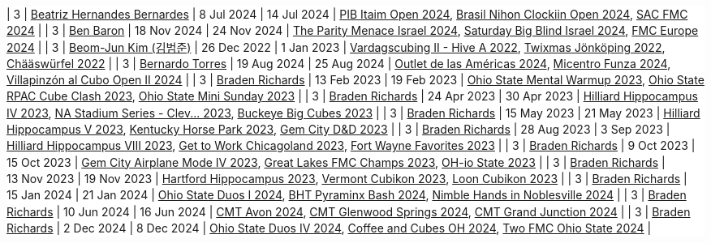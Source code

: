 | 3 | [Beatriz Hernandes Bernardes](https://www.worldcubeassociation.org/persons/2022BERN01) |  8&nbsp;Jul&nbsp;2024 | 14&nbsp;Jul&nbsp;2024 | [PIB Itaim Open 2024](https://www.worldcubeassociation.org/competitions/PIBItaimOpen2024), [Brasil Nihon Clockiin Open 2024](https://www.worldcubeassociation.org/competitions/BrasilNihonClockiinOpen2024), [SAC FMC 2024](https://www.worldcubeassociation.org/competitions/SACFMC2024) |
| 3 | [Ben Baron](https://www.worldcubeassociation.org/persons/2016BARO04) | 18&nbsp;Nov&nbsp;2024 | 24&nbsp;Nov&nbsp;2024 | [The Parity Menace Israel 2024](https://www.worldcubeassociation.org/competitions/TheParityMenaceIsrael2024), [Saturday Big Blind Israel 2024](https://www.worldcubeassociation.org/competitions/SaturdayBigBlindIsrael2024), [FMC Europe 2024](https://www.worldcubeassociation.org/competitions/FMCEurope2024) |
| 3 | [Beom-Jun Kim (김범준)](https://www.worldcubeassociation.org/persons/2013KIMB01) | 26&nbsp;Dec&nbsp;2022 |  1&nbsp;Jan&nbsp;2023 | [Vardagscubing II - Hive A 2022](https://www.worldcubeassociation.org/competitions/VardagscubingIIHiveA2022), [Twixmas Jönköping 2022](https://www.worldcubeassociation.org/competitions/TwixmasJonkoping2022), [Chääswürfel 2022](https://www.worldcubeassociation.org/competitions/Chaeaeswuerfel2022) |
| 3 | [Bernardo Torres](https://www.worldcubeassociation.org/persons/2015TORR12) | 19&nbsp;Aug&nbsp;2024 | 25&nbsp;Aug&nbsp;2024 | [Outlet de las Américas 2024](https://www.worldcubeassociation.org/competitions/OutletdelasAmericas2024), [Micentro Funza 2024](https://www.worldcubeassociation.org/competitions/MicentroFunza2024), [Villapinzón al Cubo Open II 2024](https://www.worldcubeassociation.org/competitions/VillapinzonalCuboOpenII2024) |
| 3 | [Braden Richards](https://www.worldcubeassociation.org/persons/2017RICH02) | 13&nbsp;Feb&nbsp;2023 | 19&nbsp;Feb&nbsp;2023 | [Ohio State Mental Warmup 2023](https://www.worldcubeassociation.org/competitions/OhioStateMentalWarmup2023), [Ohio State RPAC Cube Clash 2023](https://www.worldcubeassociation.org/competitions/OhioStateRPACCubeClash2023), [Ohio State Mini Sunday 2023](https://www.worldcubeassociation.org/competitions/OhioStateMiniSunday2023) |
| 3 | [Braden Richards](https://www.worldcubeassociation.org/persons/2017RICH02) | 24&nbsp;Apr&nbsp;2023 | 30&nbsp;Apr&nbsp;2023 | [Hilliard Hippocampus IV 2023](https://www.worldcubeassociation.org/competitions/HilliardHippocampusIV2023), [NA Stadium Series - Clev... 2023](https://www.worldcubeassociation.org/competitions/NAStadiumSeriesCleveland2023), [Buckeye Big Cubes 2023](https://www.worldcubeassociation.org/competitions/BuckeyeBigCubes2023) |
| 3 | [Braden Richards](https://www.worldcubeassociation.org/persons/2017RICH02) | 15&nbsp;May&nbsp;2023 | 21&nbsp;May&nbsp;2023 | [Hilliard Hippocampus V 2023](https://www.worldcubeassociation.org/competitions/HilliardHippocampusV2023), [Kentucky Horse Park 2023](https://www.worldcubeassociation.org/competitions/KentuckyHorsePark2023), [Gem City D&D 2023](https://www.worldcubeassociation.org/competitions/GemCityDD2023) |
| 3 | [Braden Richards](https://www.worldcubeassociation.org/persons/2017RICH02) | 28&nbsp;Aug&nbsp;2023 |  3&nbsp;Sep&nbsp;2023 | [Hilliard Hippocampus VIII 2023](https://www.worldcubeassociation.org/competitions/HilliardHippocampusVIII2023), [Get to Work Chicagoland 2023](https://www.worldcubeassociation.org/competitions/GetToWorkChicagoland2023), [Fort Wayne Favorites 2023](https://www.worldcubeassociation.org/competitions/FortWayneFavorites2023) |
| 3 | [Braden Richards](https://www.worldcubeassociation.org/persons/2017RICH02) |  9&nbsp;Oct&nbsp;2023 | 15&nbsp;Oct&nbsp;2023 | [Gem City Airplane Mode IV 2023](https://www.worldcubeassociation.org/competitions/GemCityAirplaneModeIV2023), [Great Lakes FMC Champs 2023](https://www.worldcubeassociation.org/competitions/GreatLakesFMCChampionship2023), [OH-io State 2023](https://www.worldcubeassociation.org/competitions/OHioState2023) |
| 3 | [Braden Richards](https://www.worldcubeassociation.org/persons/2017RICH02) | 13&nbsp;Nov&nbsp;2023 | 19&nbsp;Nov&nbsp;2023 | [Hartford Hippocampus 2023](https://www.worldcubeassociation.org/competitions/HartfordHippocampus2023), [Vermont Cubikon 2023](https://www.worldcubeassociation.org/competitions/VermontCubikon2023), [Loon Cubikon 2023](https://www.worldcubeassociation.org/competitions/LoonCubikon2023) |
| 3 | [Braden Richards](https://www.worldcubeassociation.org/persons/2017RICH02) | 15&nbsp;Jan&nbsp;2024 | 21&nbsp;Jan&nbsp;2024 | [Ohio State Duos I 2024](https://www.worldcubeassociation.org/competitions/OhioStateDuosI2024), [BHT Pyraminx Bash 2024](https://www.worldcubeassociation.org/competitions/BHTPyraminxBash2024), [Nimble Hands in Noblesville 2024](https://www.worldcubeassociation.org/competitions/NimbleHandsinNoblesville2024) |
| 3 | [Braden Richards](https://www.worldcubeassociation.org/persons/2017RICH02) | 10&nbsp;Jun&nbsp;2024 | 16&nbsp;Jun&nbsp;2024 | [CMT Avon 2024](https://www.worldcubeassociation.org/competitions/CMTAvon2024), [CMT Glenwood Springs 2024](https://www.worldcubeassociation.org/competitions/CMTGlenwoodSprings2024), [CMT Grand Junction 2024](https://www.worldcubeassociation.org/competitions/CMTGrandJunction2024) |
| 3 | [Braden Richards](https://www.worldcubeassociation.org/persons/2017RICH02) |  2&nbsp;Dec&nbsp;2024 |  8&nbsp;Dec&nbsp;2024 | [Ohio State Duos IV 2024](https://www.worldcubeassociation.org/competitions/OhioStateDuosIV2024), [Coffee and Cubes OH 2024](https://www.worldcubeassociation.org/competitions/CoffeeandCubesOH2024), [Two FMC Ohio State 2024](https://www.worldcubeassociation.org/competitions/TwoFMCOhioState2024) |